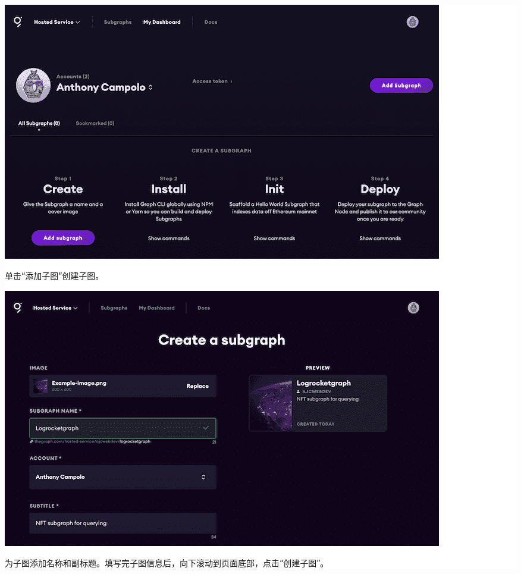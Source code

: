 ![Hosted Service My Dashboard](img/a930ef145bc548f580bdc96ee5589406.png)

单击“添加子图”创建子图。

![Hosted Service Create A Subgraph](img/01c9a2b2f933a5b02721eeb82ca05196.png)

为子图添加名称和副标题。填写完子图信息后，向下滚动到页面底部，点击“创建子图”。
